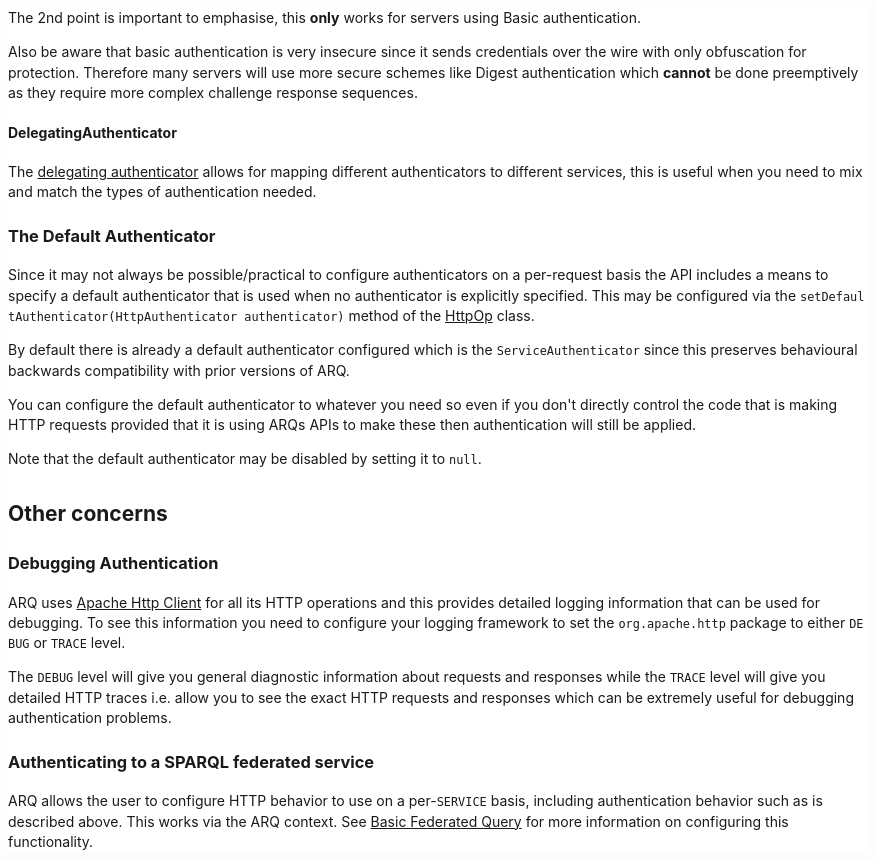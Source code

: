 The 2nd point is important to emphasise, this **only** works for servers using Basic authentication.

Also be aware that basic authentication is very insecure since it sends credentials over the wire with only obfuscation for protection.  Therefore
many servers will use more secure schemes like Digest authentication which **cannot** be done preemptively as they require more complex
challenge response sequences.

#### DelegatingAuthenticator

The [delegating authenticator][12] allows for mapping different authenticators to different services, this is useful when you need to mix and 
match the types of authentication needed.

### The Default Authenticator

Since it may not always be possible/practical to configure authenticators on a per-request basis the API includes a means to specify a default 
authenticator that is used when no authenticator is explicitly specified.  This may be configured via the 
`setDefaultAuthenticator(HttpAuthenticator authenticator)` method of the [HttpOp][13] class.

By default there is already a default authenticator configured which is the `ServiceAuthenticator` since this preserves behavioural 
backwards compatibility with prior versions of ARQ.

You can configure the default authenticator to whatever you need so even if you don't directly control the code that is making HTTP requests 
provided that it is using ARQs APIs to make these then authentication will still be applied.

Note that the default authenticator may be disabled by setting it to `null`.

## Other concerns

### Debugging Authentication

ARQ uses [Apache Http Client][14] for all its HTTP operations and this provides detailed logging information that can be used for debugging.  To
see this information you need to configure your logging framework to set the `org.apache.http` package to either `DEBUG` or `TRACE` level.

The `DEBUG` level will give you general diagnostic information about requests and responses while the `TRACE` level will give you detailed 
HTTP traces i.e. allow you to see the exact HTTP requests and responses which can be extremely useful for debugging authentication problems.

### Authenticating to a SPARQL federated service

ARQ allows the user to configure HTTP behavior to use on a per-`SERVICE` basis, including authentication behavior such as is described above. This works via the ARQ context. See [Basic Federated Query][5] for more information on configuring this functionality.

  [1]: /documentation/javadoc/arq/org/apache/jena/atlas/web/auth/HttpAuthenticator.html
  [2]: /documentation/javadoc/arq/org/apache/jena/atlas/web/auth/SimpleAuthenticator.html
  [3]: /documentation/javadoc/arq/org/apache/jena/atlas/web/auth/ScopedAuthenticator.html
  [4]: /documentation/javadoc/arq/org/apache/jena/atlas/web/auth/ServiceAuthenticator.html
  [5]: service.html
  [6]: /documentation/javadoc/arq/org/apache/jena/atlas/web/auth/FormsAuthenticator.html
  [7]: https://httpd.apache.org/docs/2.4/mod/mod_auth_form.html
  [8]: /documentation/javadoc/arq/org/apache/jena/atlas/web/auth/PreemptiveBasicAuthenticator.html
  [9]: /documentation/javadoc/arq/org/apache/jena/sparql/engine/http/QueryEngineHTTP.html
  [10]: /documentation/javadoc/arq/org/apache/jena/sparql/modify/UpdateProcessRemoteBase.html
  [11]: /documentation/javadoc/arq/org/apache/jena/web/DatasetGraphAccessorHTTP.html
  [12]: /documentation/javadoc/arq/org/apache/jena/atlas/web/auth/DelegatingAuthenticator.html
  [13]: /documentation/javadoc/arq/org/apache/jena/riot/web/HttpOp.html
  [14]: http://hc.apache.org
  [15]: https://hc.apache.org/httpcomponents-client-ga/httpclient/apidocs/org/apache/http/client/HttpClient.html
  [16]: https://hc.apache.org/httpcomponents-client-ga/examples.html
  [17]: https://hc.apache.org/httpcomponents-client-ga/httpclient/apidocs/org/apache/http/client/protocol/HttpClientContext.html
  [18]: /documentation/javadoc/arq/org/apache/jena/query/QueryExecutionFactory.html
